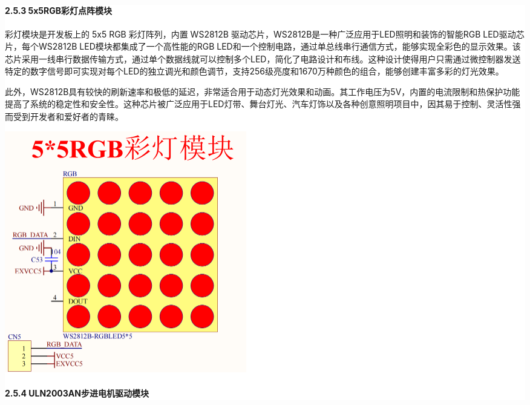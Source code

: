 #### 2.5.3 5x5RGB彩灯点阵模块

彩灯模块是开发板上的 5x5 RGB 彩灯阵列，内置 WS2812B 驱动芯片，WS2812B是一种广泛应用于LED照明和装饰的智能RGB LED驱动芯片，每个WS2812B LED模块都集成了一个高性能的RGB LED和一个控制电路，通过单总线串行通信方式，能够实现全彩色的显示效果。该芯片采用一线串行数据传输方式，通过单个数据线就可以控制多个LED，简化了电路设计和布线。这种设计使得用户只需通过微控制器发送特定的数字信号即可实现对每个LED的独立调光和颜色调节，支持256级亮度和1670万种颜色的组合，能够创建丰富多彩的灯光效果。

此外，WS2812B具有较快的刷新速率和极低的延迟，非常适合用于动态灯光效果和动画。其工作电压为5V，内置的电流限制和热保护功能提高了系统的稳定性和安全性。这种芯片被广泛应用于LED灯带、舞台灯光、汽车灯饰以及各种创意照明项目中，因其易于控制、灵活性强而受到开发者和爱好者的青睐。

<img src="\Doc\原理图\RGB5x5.png" alt="RGB5x5" style="zoom:50%;" />

#### 2.5.4 ULN2003AN步进电机驱动模块
